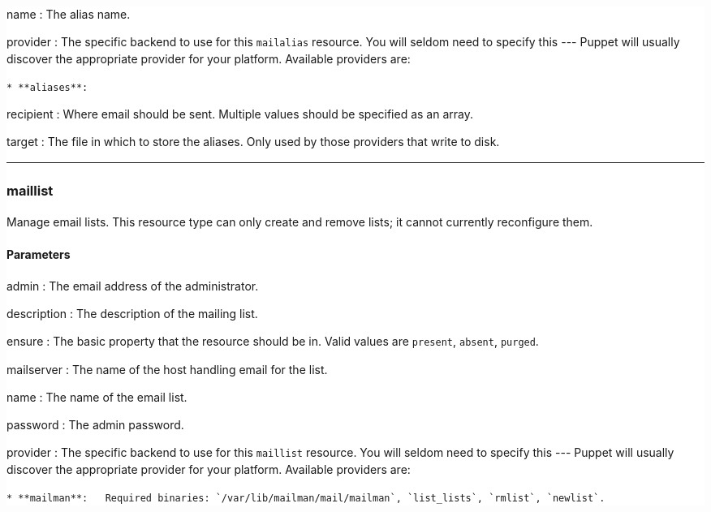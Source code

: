 name
: The alias name.

provider
: The specific backend to use for this `mailalias`
    resource. You will seldom need to specify this --- Puppet will usually
    discover the appropriate provider for your platform.
      Available providers are:

    * **aliases**:     

recipient
: Where email should be sent.  Multiple values
    should be specified as an array.

target
: The file in which to store the aliases.  Only used by
    those providers that write to disk.




----------------

### maillist

Manage email lists.  This resource type can only create
and remove lists; it cannot currently reconfigure them.

#### Parameters


admin
: The email address of the administrator.

description
: The description of the mailing list.

ensure
: The basic property that the resource should be in.  Valid values are `present`, `absent`, `purged`.

mailserver
: The name of the host handling email for the list.

name
: The name of the email list.

password
: The admin password.

provider
: The specific backend to use for this `maillist`
    resource. You will seldom need to specify this --- Puppet will usually
    discover the appropriate provider for your platform.
      Available providers are:

    * **mailman**:   Required binaries: `/var/lib/mailman/mail/mailman`, `list_lists`, `rmlist`, `newlist`.    
